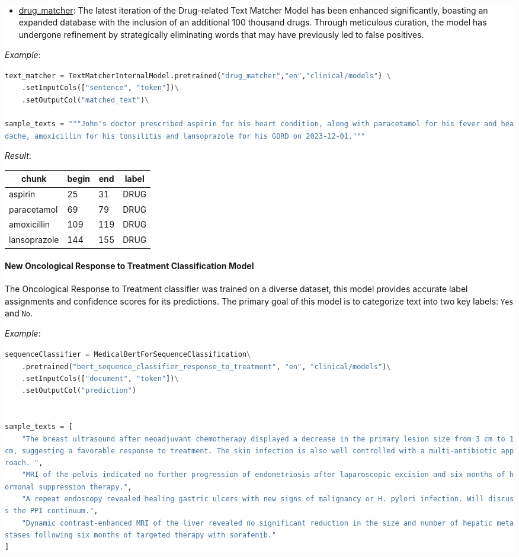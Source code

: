 - [drug_matcher](https://nlp.johnsnowlabs.com/2024/03/19/drug_matcher_en.html): The latest iteration of the Drug-related Text Matcher Model has been enhanced significantly, boasting an expanded database with the inclusion of an additional 100 thousand drugs. Through meticulous curation, the model has undergone refinement by strategically eliminating words that may have previously led to false positives. 

*Example*:

```python
text_matcher = TextMatcherInternalModel.pretrained("drug_matcher","en","clinical/models") \
    .setInputCols(["sentence", "token"])\
    .setOutputCol("matched_text")\

sample_texts = """John's doctor prescribed aspirin for his heart condition, along with paracetamol for his fever and headache, amoxicillin for his tonsilitis and lansoprazole for his GORD on 2023-12-01."""
```

*Result*:

|       chunk|begin|end|label|
|------------|-----|---|-----|
|     aspirin|   25| 31| DRUG|
| paracetamol|   69| 79| DRUG|
| amoxicillin|  109|119| DRUG|
|lansoprazole|  144|155| DRUG|




</div><div class="h3-box" markdown="1">

#### New Oncological Response to Treatment Classification Model

The Oncological Response to Treatment classifier was trained on a diverse dataset, this model provides accurate label assignments and confidence scores for its predictions. The primary goal of this model is to categorize text into two key labels: `Yes` and `No`.

*Example*:

```python
sequenceClassifier = MedicalBertForSequenceClassification\
    .pretrained("bert_sequence_classifier_response_to_treatment", "en", "clinical/models")\
    .setInputCols(["document", "token"])\
    .setOutputCol("prediction")


sample_texts = [
    "The breast ultrasound after neoadjuvant chemotherapy displayed a decrease in the primary lesion size from 3 cm to 1 cm, suggesting a favorable response to treatment. The skin infection is also well controlled with a multi-antibiotic approach. ",
    "MRI of the pelvis indicated no further progression of endometriosis after laparoscopic excision and six months of hormonal suppression therapy.",
    "A repeat endoscopy revealed healing gastric ulcers with new signs of malignancy or H. pylori infection. Will discuss the PPI continuum.",
    "Dynamic contrast-enhanced MRI of the liver revealed no significant reduction in the size and number of hepatic metastases following six months of targeted therapy with sorafenib."
]
```
